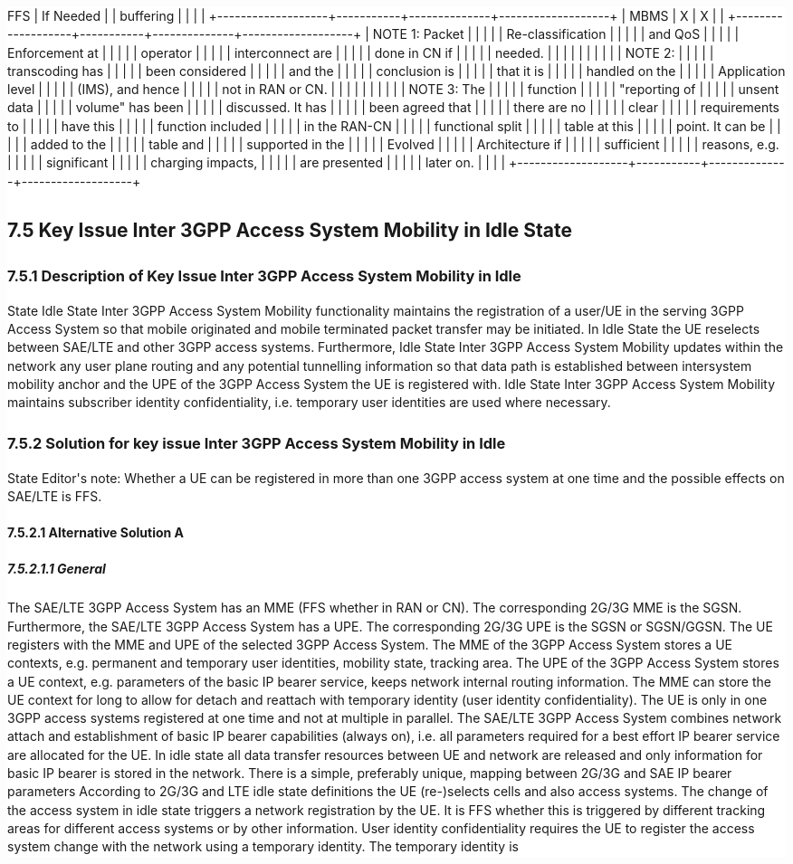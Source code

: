FFS | If Needed | | buffering | | | | +-------------------+-----------+--------------+-------------------+ | MBMS | X | X | | +-------------------+-----------+--------------+-------------------+ | NOTE 1: Packet | | | | | Re-classification | | | | | and QoS | | | | | Enforcement at | | | | | operator | | | | | interconnect are | | | | | done in CN if | | | | | needed. | | | | | | | | | | NOTE 2: | | | | | transcoding has | | | | | been considered | | | | | and the | | | | | conclusion is | | | | | that it is | | | | | handled on the | | | | | Application level | | | | | (IMS), and hence | | | | | not in RAN or CN. | | | | | | | | | | NOTE 3: The | | | | | function | | | | | \"reporting of | | | | | unsent data | | | | | volume\" has been | | | | | discussed. It has | | | | | been agreed that | | | | | there are no | | | | | clear | | | | | requirements to | | | | | have this | | | | | function included | | | | | in the RAN-CN | | | | | functional split | | | | | table at this | | | | | point. It can be | | | | | added to the | | | | | table and | | | | | supported in the | | | | | Evolved | | | | | Architecture if | | | | | sufficient | | | | | reasons, e.g. | | | | | significant | | | | | charging impacts, | | | | | are presented | | | | | later on. | | | | +-------------------+-----------+--------------+-------------------+
## 7.5 Key Issue Inter 3GPP Access System Mobility in Idle State
### 7.5.1 Description of Key Issue Inter 3GPP Access System Mobility in Idle
State
Idle State Inter 3GPP Access System Mobility functionality maintains the
registration of a user/UE in the serving 3GPP Access System so that mobile
originated and mobile terminated packet transfer may be initiated. In Idle
State the UE reselects between SAE/LTE and other 3GPP access systems.
Furthermore, Idle State Inter 3GPP Access System Mobility updates within the
network any user plane routing and any potential tunnelling information so
that data path is established between intersystem mobility anchor and the UPE
of the 3GPP Access System the UE is registered with.
Idle State Inter 3GPP Access System Mobility maintains subscriber identity
confidentiality, i.e. temporary user identities are used where necessary.
### 7.5.2 Solution for key issue Inter 3GPP Access System Mobility in Idle
State
Editor\'s note: Whether a UE can be registered in more than one 3GPP access
system at one time and the possible effects on SAE/LTE is FFS.
#### 7.5.2.1 Alternative Solution A
##### 7.5.2.1.1 General
The SAE/LTE 3GPP Access System has an MME (FFS whether in RAN or CN). The
corresponding 2G/3G MME is the SGSN. Furthermore, the SAE/LTE 3GPP Access
System has a UPE. The corresponding 2G/3G UPE is the SGSN or SGSN/GGSN. The UE
registers with the MME and UPE of the selected 3GPP Access System. The MME of
the 3GPP Access System stores a UE contexts, e.g. permanent and temporary user
identities, mobility state, tracking area. The UPE of the 3GPP Access System
stores a UE context, e.g. parameters of the basic IP bearer service, keeps
network internal routing information. The MME can store the UE context for
long to allow for detach and reattach with temporary identity (user identity
confidentiality). The UE is only in one 3GPP access systems registered at one
time and not at multiple in parallel.
The SAE/LTE 3GPP Access System combines network attach and establishment of
basic IP bearer capabilities (always on), i.e. all parameters required for a
best effort IP bearer service are allocated for the UE. In idle state all data
transfer resources between UE and network are released and only information
for basic IP bearer is stored in the network. There is a simple, preferably
unique, mapping between 2G/3G and SAE IP bearer parameters
According to 2G/3G and LTE idle state definitions the UE (re-)selects cells
and also access systems. The change of the access system in idle state
triggers a network registration by the UE. It is FFS whether this is triggered
by different tracking areas for different access systems or by other
information.
User identity confidentiality requires the UE to register the access system
change with the network using a temporary identity. The temporary identity is
